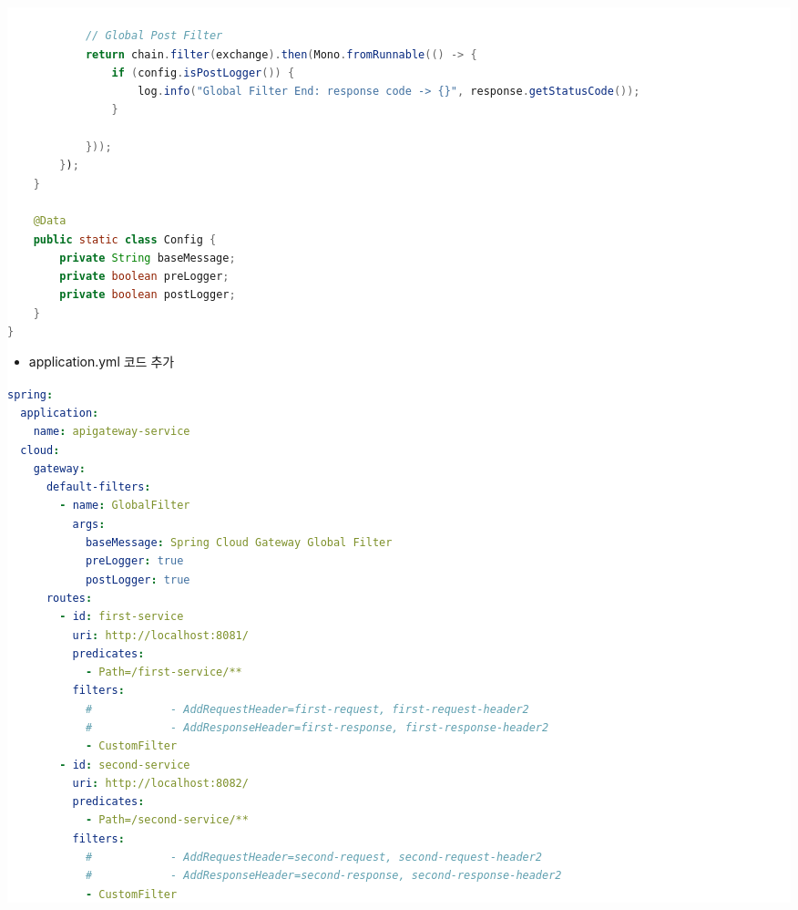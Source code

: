 ```java

            // Global Post Filter
            return chain.filter(exchange).then(Mono.fromRunnable(() -> {
                if (config.isPostLogger()) {
                    log.info("Global Filter End: response code -> {}", response.getStatusCode());
                }

            }));
        });
    }

    @Data
    public static class Config {
        private String baseMessage;
        private boolean preLogger;
        private boolean postLogger;
    }
}
```

- application.yml 코드 추가

```yml
spring:
  application:
    name: apigateway-service
  cloud:
    gateway:
      default-filters:
        - name: GlobalFilter
          args:
            baseMessage: Spring Cloud Gateway Global Filter
            preLogger: true
            postLogger: true
      routes:
        - id: first-service
          uri: http://localhost:8081/
          predicates:
            - Path=/first-service/**
          filters:
            #            - AddRequestHeader=first-request, first-request-header2
            #            - AddResponseHeader=first-response, first-response-header2
            - CustomFilter
        - id: second-service
          uri: http://localhost:8082/
          predicates:
            - Path=/second-service/**
          filters:
            #            - AddRequestHeader=second-request, second-request-header2
            #            - AddResponseHeader=second-response, second-response-header2
            - CustomFilter
```
